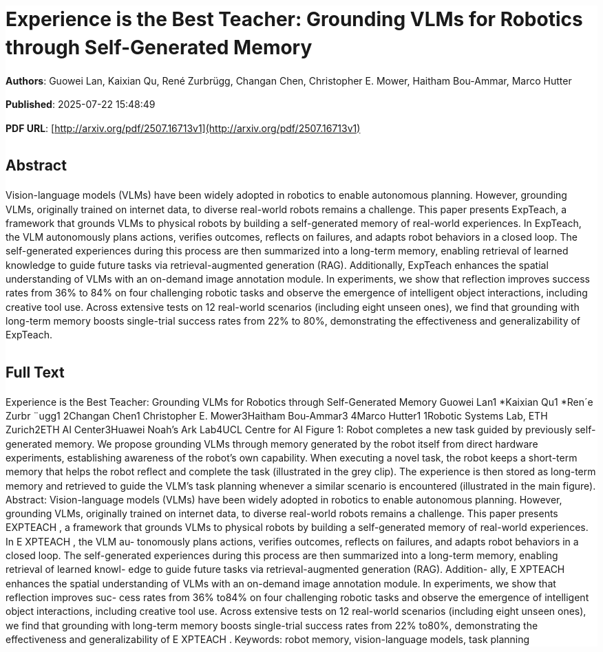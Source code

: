 # Experience is the Best Teacher: Grounding VLMs for Robotics through Self-Generated Memory

**Authors**: Guowei Lan, Kaixian Qu, René Zurbrügg, Changan Chen, Christopher E. Mower, Haitham Bou-Ammar, Marco Hutter

**Published**: 2025-07-22 15:48:49

**PDF URL**: [http://arxiv.org/pdf/2507.16713v1](http://arxiv.org/pdf/2507.16713v1)

## Abstract
Vision-language models (VLMs) have been widely adopted in robotics to enable
autonomous planning. However, grounding VLMs, originally trained on internet
data, to diverse real-world robots remains a challenge. This paper presents
ExpTeach, a framework that grounds VLMs to physical robots by building a
self-generated memory of real-world experiences. In ExpTeach, the VLM
autonomously plans actions, verifies outcomes, reflects on failures, and adapts
robot behaviors in a closed loop. The self-generated experiences during this
process are then summarized into a long-term memory, enabling retrieval of
learned knowledge to guide future tasks via retrieval-augmented generation
(RAG). Additionally, ExpTeach enhances the spatial understanding of VLMs with
an on-demand image annotation module. In experiments, we show that reflection
improves success rates from 36% to 84% on four challenging robotic tasks and
observe the emergence of intelligent object interactions, including creative
tool use. Across extensive tests on 12 real-world scenarios (including eight
unseen ones), we find that grounding with long-term memory boosts single-trial
success rates from 22% to 80%, demonstrating the effectiveness and
generalizability of ExpTeach.

## Full Text




Experience is the Best Teacher: Grounding VLMs for
Robotics through Self-Generated Memory
Guowei Lan1 *Kaixian Qu1 *Ren´e Zurbr ¨ugg1 2Changan Chen1
Christopher E. Mower3Haitham Bou-Ammar3 4Marco Hutter1
1Robotic Systems Lab, ETH Zurich2ETH AI Center3Huawei Noah’s Ark Lab4UCL Centre for AI
Figure 1: Robot completes a new task guided by previously self-generated memory. We propose
grounding VLMs through memory generated by the robot itself from direct hardware experiments,
establishing awareness of the robot’s own capability. When executing a novel task, the robot keeps
a short-term memory that helps the robot reflect and complete the task (illustrated in the grey clip).
The experience is then stored as long-term memory and retrieved to guide the VLM’s task planning
whenever a similar scenario is encountered (illustrated in the main figure).
Abstract: Vision-language models (VLMs) have been widely adopted in robotics
to enable autonomous planning. However, grounding VLMs, originally trained on
internet data, to diverse real-world robots remains a challenge. This paper presents
EXPTEACH , a framework that grounds VLMs to physical robots by building a
self-generated memory of real-world experiences. In E XPTEACH , the VLM au-
tonomously plans actions, verifies outcomes, reflects on failures, and adapts robot
behaviors in a closed loop. The self-generated experiences during this process are
then summarized into a long-term memory, enabling retrieval of learned knowl-
edge to guide future tasks via retrieval-augmented generation (RAG). Addition-
ally, E XPTEACH enhances the spatial understanding of VLMs with an on-demand
image annotation module. In experiments, we show that reflection improves suc-
cess rates from 36% to84% on four challenging robotic tasks and observe the
emergence of intelligent object interactions, including creative tool use. Across
extensive tests on 12 real-world scenarios (including eight unseen ones), we find
that grounding with long-term memory boosts single-trial success rates from 22%
to80%, demonstrating the effectiveness and generalizability of E XPTEACH .
Keywords: robot memory, vision-language models, task planning